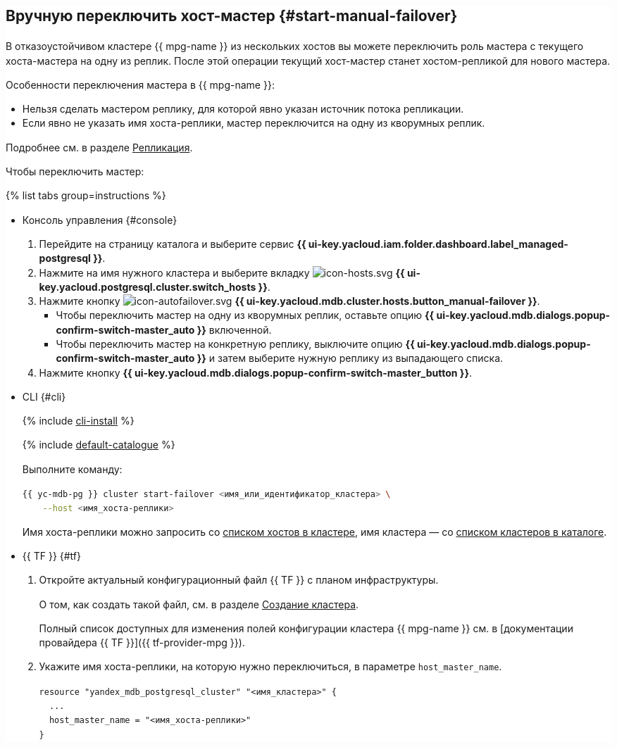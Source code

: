 ## Вручную переключить хост-мастер {#start-manual-failover}

В отказоустойчивом кластере {{ mpg-name }} из нескольких хостов вы можете переключить роль мастера с текущего хоста-мастера на одну из реплик. После этой операции текущий хост-мастер станет хостом-репликой для нового мастера.

Особенности переключения мастера в {{ mpg-name }}:

* Нельзя сделать мастером реплику, для которой явно указан источник потока репликации.
* Если явно не указать имя хоста-реплики, мастер переключится на одну из кворумных реплик.

Подробнее см. в разделе [Репликация](../concepts/replication.md).

Чтобы переключить мастер:

{% list tabs group=instructions %}

- Консоль управления {#console}

  1. Перейдите на страницу каталога и выберите сервис **{{ ui-key.yacloud.iam.folder.dashboard.label_managed-postgresql }}**.
  1. Нажмите на имя нужного кластера и выберите вкладку ![icon-hosts.svg](../../_assets/console-icons/cube.svg) **{{ ui-key.yacloud.postgresql.cluster.switch_hosts }}**.
  1. Нажмите кнопку ![icon-autofailover.svg](../../_assets/console-icons/shuffle.svg) **{{ ui-key.yacloud.mdb.cluster.hosts.button_manual-failover }}**.
      * Чтобы переключить мастер на одну из кворумных реплик, оставьте опцию **{{ ui-key.yacloud.mdb.dialogs.popup-confirm-switch-master_auto }}** включенной.
      * Чтобы переключить мастер на конкретную реплику, выключите опцию **{{ ui-key.yacloud.mdb.dialogs.popup-confirm-switch-master_auto }}** и затем выберите нужную реплику из выпадающего списка.
  1. Нажмите кнопку **{{ ui-key.yacloud.mdb.dialogs.popup-confirm-switch-master_button }}**.

- CLI {#cli}

  {% include [cli-install](../../_includes/cli-install.md) %}

  {% include [default-catalogue](../../_includes/default-catalogue.md) %}

  Выполните команду:

  ```bash
  {{ yc-mdb-pg }} cluster start-failover <имя_или_идентификатор_кластера> \
      --host <имя_хоста-реплики>
  ```

  Имя хоста-реплики можно запросить со [списком хостов в кластере](hosts.md#list), имя кластера — со [списком кластеров в каталоге](cluster-list.md#list-clusters).

- {{ TF }} {#tf}

    1. Откройте актуальный конфигурационный файл {{ TF }} с планом инфраструктуры.

        О том, как создать такой файл, см. в разделе [Создание кластера](cluster-create.md).

        Полный список доступных для изменения полей конфигурации кластера {{ mpg-name }} см. в [документации провайдера {{ TF }}]({{ tf-provider-mpg }}).

    1. Укажите имя хоста-реплики, на которую нужно переключиться, в параметре `host_master_name`.

        ```hcl
        resource "yandex_mdb_postgresql_cluster" "<имя_кластера>" {
          ...
          host_master_name = "<имя_хоста-реплики>"
        }
        ```
